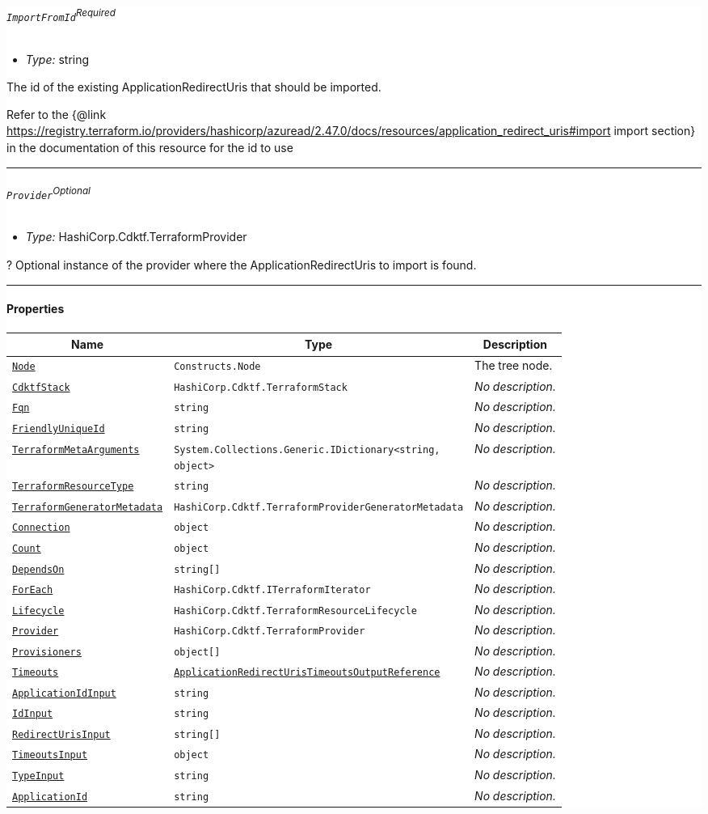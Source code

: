 
###### `ImportFromId`<sup>Required</sup> <a name="ImportFromId" id="@cdktf/provider-azuread.applicationRedirectUris.ApplicationRedirectUris.generateConfigForImport.parameter.importFromId"></a>

- *Type:* string

The id of the existing ApplicationRedirectUris that should be imported.

Refer to the {@link https://registry.terraform.io/providers/hashicorp/azuread/2.47.0/docs/resources/application_redirect_uris#import import section} in the documentation of this resource for the id to use

---

###### `Provider`<sup>Optional</sup> <a name="Provider" id="@cdktf/provider-azuread.applicationRedirectUris.ApplicationRedirectUris.generateConfigForImport.parameter.provider"></a>

- *Type:* HashiCorp.Cdktf.TerraformProvider

? Optional instance of the provider where the ApplicationRedirectUris to import is found.

---

#### Properties <a name="Properties" id="Properties"></a>

| **Name** | **Type** | **Description** |
| --- | --- | --- |
| <code><a href="#@cdktf/provider-azuread.applicationRedirectUris.ApplicationRedirectUris.property.node">Node</a></code> | <code>Constructs.Node</code> | The tree node. |
| <code><a href="#@cdktf/provider-azuread.applicationRedirectUris.ApplicationRedirectUris.property.cdktfStack">CdktfStack</a></code> | <code>HashiCorp.Cdktf.TerraformStack</code> | *No description.* |
| <code><a href="#@cdktf/provider-azuread.applicationRedirectUris.ApplicationRedirectUris.property.fqn">Fqn</a></code> | <code>string</code> | *No description.* |
| <code><a href="#@cdktf/provider-azuread.applicationRedirectUris.ApplicationRedirectUris.property.friendlyUniqueId">FriendlyUniqueId</a></code> | <code>string</code> | *No description.* |
| <code><a href="#@cdktf/provider-azuread.applicationRedirectUris.ApplicationRedirectUris.property.terraformMetaArguments">TerraformMetaArguments</a></code> | <code>System.Collections.Generic.IDictionary<string, object></code> | *No description.* |
| <code><a href="#@cdktf/provider-azuread.applicationRedirectUris.ApplicationRedirectUris.property.terraformResourceType">TerraformResourceType</a></code> | <code>string</code> | *No description.* |
| <code><a href="#@cdktf/provider-azuread.applicationRedirectUris.ApplicationRedirectUris.property.terraformGeneratorMetadata">TerraformGeneratorMetadata</a></code> | <code>HashiCorp.Cdktf.TerraformProviderGeneratorMetadata</code> | *No description.* |
| <code><a href="#@cdktf/provider-azuread.applicationRedirectUris.ApplicationRedirectUris.property.connection">Connection</a></code> | <code>object</code> | *No description.* |
| <code><a href="#@cdktf/provider-azuread.applicationRedirectUris.ApplicationRedirectUris.property.count">Count</a></code> | <code>object</code> | *No description.* |
| <code><a href="#@cdktf/provider-azuread.applicationRedirectUris.ApplicationRedirectUris.property.dependsOn">DependsOn</a></code> | <code>string[]</code> | *No description.* |
| <code><a href="#@cdktf/provider-azuread.applicationRedirectUris.ApplicationRedirectUris.property.forEach">ForEach</a></code> | <code>HashiCorp.Cdktf.ITerraformIterator</code> | *No description.* |
| <code><a href="#@cdktf/provider-azuread.applicationRedirectUris.ApplicationRedirectUris.property.lifecycle">Lifecycle</a></code> | <code>HashiCorp.Cdktf.TerraformResourceLifecycle</code> | *No description.* |
| <code><a href="#@cdktf/provider-azuread.applicationRedirectUris.ApplicationRedirectUris.property.provider">Provider</a></code> | <code>HashiCorp.Cdktf.TerraformProvider</code> | *No description.* |
| <code><a href="#@cdktf/provider-azuread.applicationRedirectUris.ApplicationRedirectUris.property.provisioners">Provisioners</a></code> | <code>object[]</code> | *No description.* |
| <code><a href="#@cdktf/provider-azuread.applicationRedirectUris.ApplicationRedirectUris.property.timeouts">Timeouts</a></code> | <code><a href="#@cdktf/provider-azuread.applicationRedirectUris.ApplicationRedirectUrisTimeoutsOutputReference">ApplicationRedirectUrisTimeoutsOutputReference</a></code> | *No description.* |
| <code><a href="#@cdktf/provider-azuread.applicationRedirectUris.ApplicationRedirectUris.property.applicationIdInput">ApplicationIdInput</a></code> | <code>string</code> | *No description.* |
| <code><a href="#@cdktf/provider-azuread.applicationRedirectUris.ApplicationRedirectUris.property.idInput">IdInput</a></code> | <code>string</code> | *No description.* |
| <code><a href="#@cdktf/provider-azuread.applicationRedirectUris.ApplicationRedirectUris.property.redirectUrisInput">RedirectUrisInput</a></code> | <code>string[]</code> | *No description.* |
| <code><a href="#@cdktf/provider-azuread.applicationRedirectUris.ApplicationRedirectUris.property.timeoutsInput">TimeoutsInput</a></code> | <code>object</code> | *No description.* |
| <code><a href="#@cdktf/provider-azuread.applicationRedirectUris.ApplicationRedirectUris.property.typeInput">TypeInput</a></code> | <code>string</code> | *No description.* |
| <code><a href="#@cdktf/provider-azuread.applicationRedirectUris.ApplicationRedirectUris.property.applicationId">ApplicationId</a></code> | <code>string</code> | *No description.* |